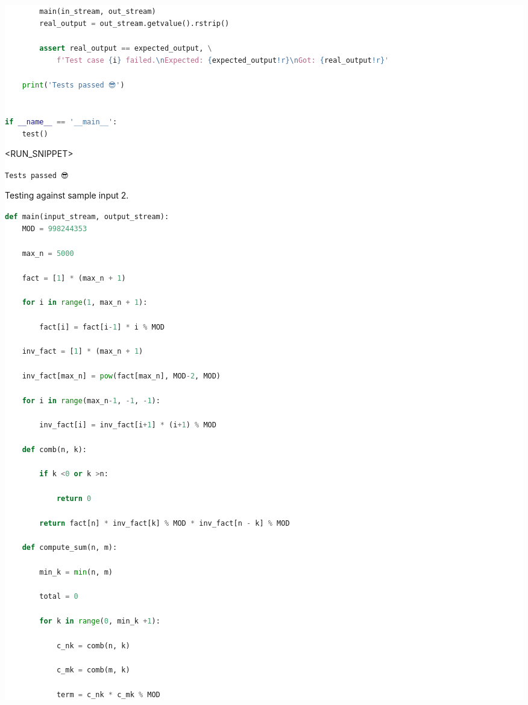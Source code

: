 ```python
        main(in_stream, out_stream)
        real_output = out_stream.getvalue().rstrip()

        assert real_output == expected_output, \
            f'Test case {i} failed.\nExpected: {expected_output!r}\nGot: {real_output!r}'

    print('Tests passed 😎')


if __name__ == '__main__':
    test()


```

<RUN_SNIPPET>
```output
Tests passed 😎

```

Testing against sample input 2.

```python
def main(input_stream, output_stream):
    MOD = 998244353

    max_n = 5000

    fact = [1] * (max_n + 1)

    for i in range(1, max_n + 1):

        fact[i] = fact[i-1] * i % MOD

    inv_fact = [1] * (max_n + 1)

    inv_fact[max_n] = pow(fact[max_n], MOD-2, MOD)

    for i in range(max_n-1, -1, -1):

        inv_fact[i] = inv_fact[i+1] * (i+1) % MOD

    def comb(n, k):

        if k <0 or k >n:

            return 0

        return fact[n] * inv_fact[k] % MOD * inv_fact[n - k] % MOD

    def compute_sum(n, m):

        min_k = min(n, m)

        total = 0

        for k in range(0, min_k +1):

            c_nk = comb(n, k)

            c_mk = comb(m, k)

            term = c_nk * c_mk % MOD

```